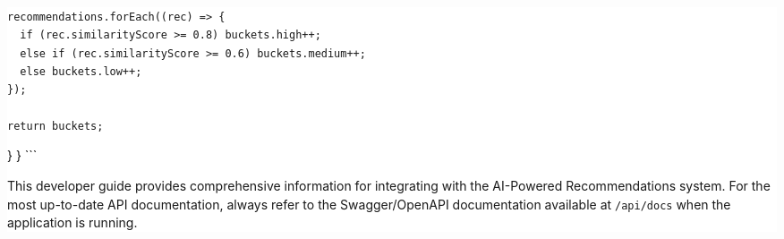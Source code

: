     recommendations.forEach((rec) => {
      if (rec.similarityScore >= 0.8) buckets.high++;
      else if (rec.similarityScore >= 0.6) buckets.medium++;
      else buckets.low++;
    });

    return buckets;
  }
}
\`\`\`

This developer guide provides comprehensive information for integrating with the AI-Powered Recommendations system. For the most up-to-date API documentation, always refer to the Swagger/OpenAPI documentation available at `/api/docs` when the application is running.
